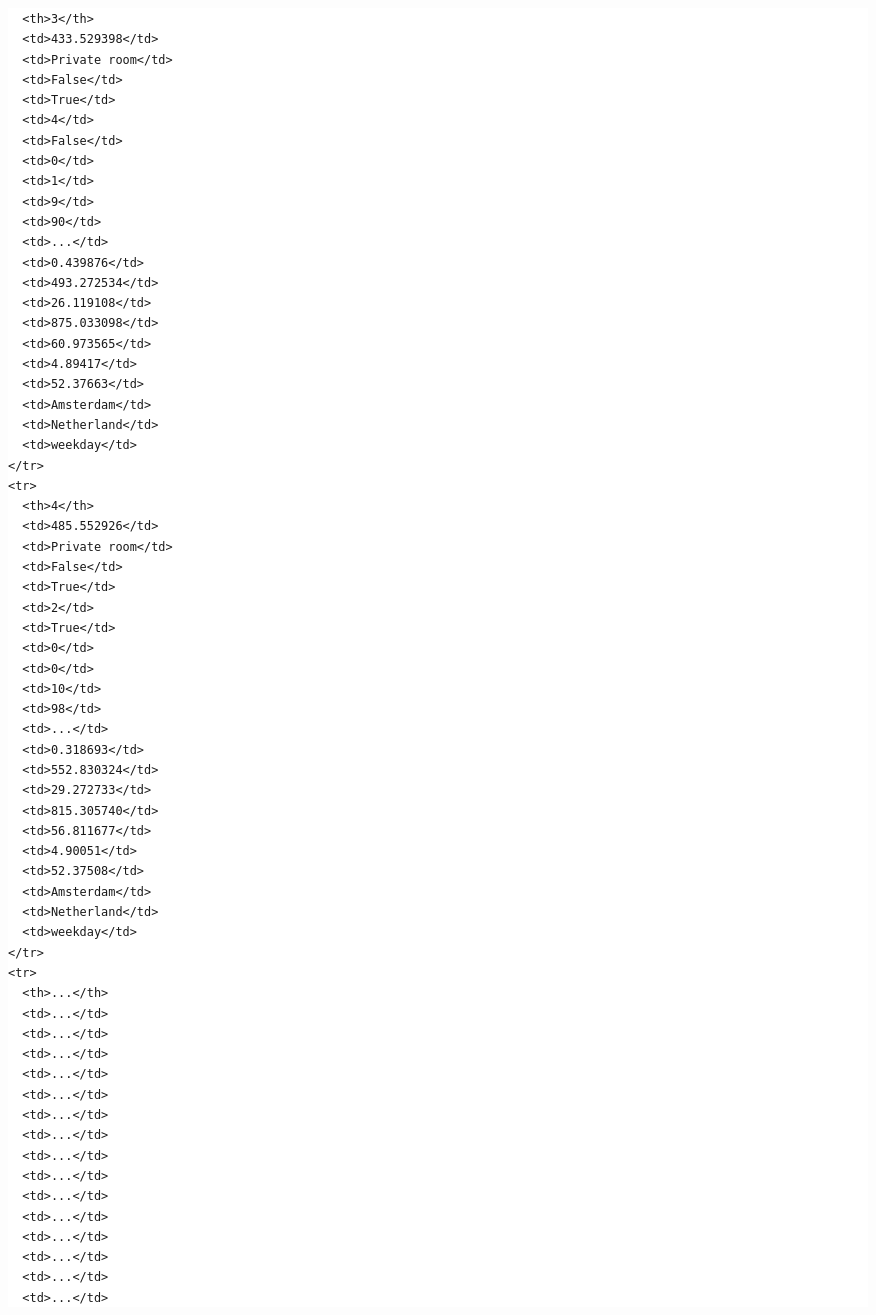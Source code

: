       <th>3</th>
      <td>433.529398</td>
      <td>Private room</td>
      <td>False</td>
      <td>True</td>
      <td>4</td>
      <td>False</td>
      <td>0</td>
      <td>1</td>
      <td>9</td>
      <td>90</td>
      <td>...</td>
      <td>0.439876</td>
      <td>493.272534</td>
      <td>26.119108</td>
      <td>875.033098</td>
      <td>60.973565</td>
      <td>4.89417</td>
      <td>52.37663</td>
      <td>Amsterdam</td>
      <td>Netherland</td>
      <td>weekday</td>
    </tr>
    <tr>
      <th>4</th>
      <td>485.552926</td>
      <td>Private room</td>
      <td>False</td>
      <td>True</td>
      <td>2</td>
      <td>True</td>
      <td>0</td>
      <td>0</td>
      <td>10</td>
      <td>98</td>
      <td>...</td>
      <td>0.318693</td>
      <td>552.830324</td>
      <td>29.272733</td>
      <td>815.305740</td>
      <td>56.811677</td>
      <td>4.90051</td>
      <td>52.37508</td>
      <td>Amsterdam</td>
      <td>Netherland</td>
      <td>weekday</td>
    </tr>
    <tr>
      <th>...</th>
      <td>...</td>
      <td>...</td>
      <td>...</td>
      <td>...</td>
      <td>...</td>
      <td>...</td>
      <td>...</td>
      <td>...</td>
      <td>...</td>
      <td>...</td>
      <td>...</td>
      <td>...</td>
      <td>...</td>
      <td>...</td>
      <td>...</td>